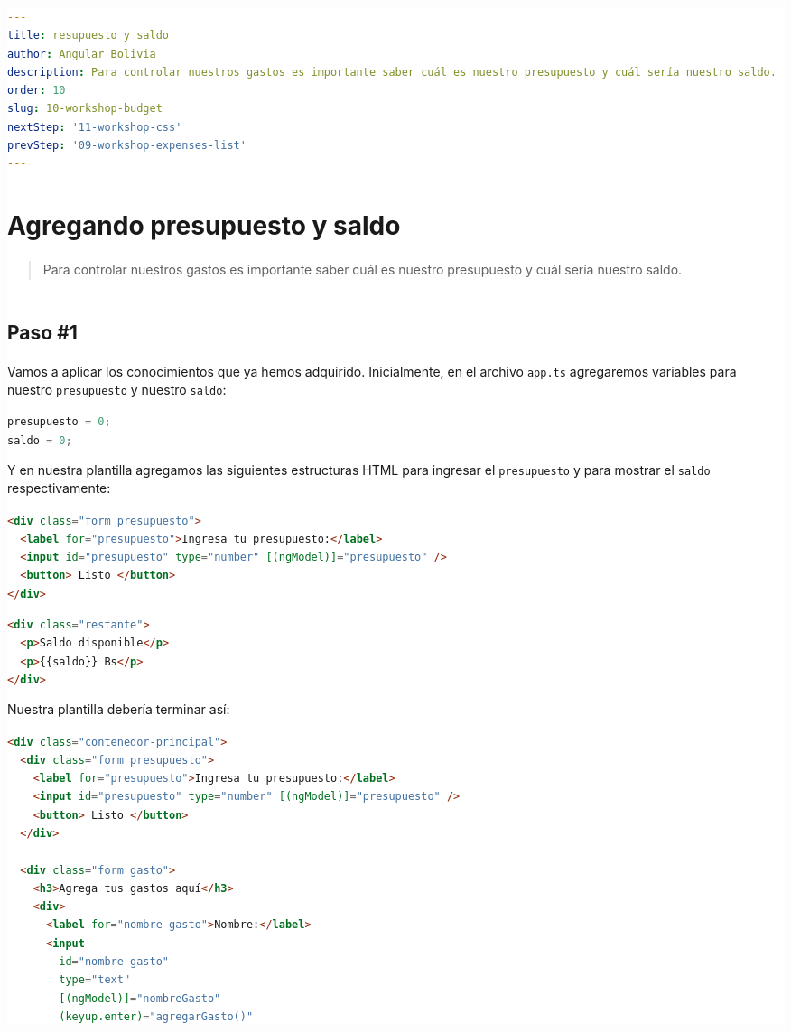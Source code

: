 ```yaml
---
title: resupuesto y saldo
author: Angular Bolivia
description: Para controlar nuestros gastos es importante saber cuál es nuestro presupuesto y cuál sería nuestro saldo.
order: 10
slug: 10-workshop-budget
nextStep: '11-workshop-css'
prevStep: '09-workshop-expenses-list'
---
```


# Agregando presupuesto y saldo

> Para controlar nuestros gastos es importante saber cuál es nuestro presupuesto y cuál sería nuestro saldo.

---

## Paso #1

Vamos a aplicar los conocimientos que ya hemos adquirido. Inicialmente, en el archivo `app.ts` agregaremos variables para nuestro `presupuesto` y nuestro `saldo`:

```typescript
presupuesto = 0;
saldo = 0;
```

Y en nuestra plantilla agregamos las siguientes estructuras HTML para ingresar el `presupuesto` y para mostrar el `saldo` respectivamente:

```html
<div class="form presupuesto">
  <label for="presupuesto">Ingresa tu presupuesto:</label>
  <input id="presupuesto" type="number" [(ngModel)]="presupuesto" />
  <button> Listo </button>
</div>
```

```html
<div class="restante">
  <p>Saldo disponible</p>
  <p>{{saldo}} Bs</p>
</div>
```

Nuestra plantilla debería terminar así:

```html
<div class="contenedor-principal">
  <div class="form presupuesto">
    <label for="presupuesto">Ingresa tu presupuesto:</label>
    <input id="presupuesto" type="number" [(ngModel)]="presupuesto" />
    <button> Listo </button>
  </div>

  <div class="form gasto">
    <h3>Agrega tus gastos aquí</h3>
    <div>
      <label for="nombre-gasto">Nombre:</label>
      <input
        id="nombre-gasto"
        type="text"
        [(ngModel)]="nombreGasto"
        (keyup.enter)="agregarGasto()"
```